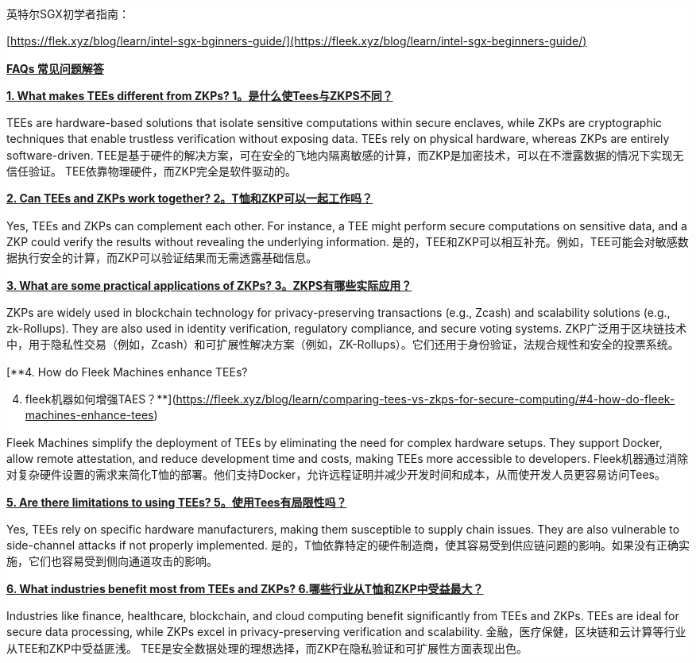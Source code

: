   英特尔SGX初学者指南：

   [https://flek.xyz/blog/learn/intel-sgx-bginners-guide/](https://fleek.xyz/blog/learn/intel-sgx-beginners-guide/)

[**FAQs
常见问题解答**](https://fleek.xyz/blog/learn/comparing-tees-vs-zkps-for-secure-computing/#faqs)

[**1. What makes TEEs different from ZKPs?
1。是什么使Tees与ZKPS不同？**](https://fleek.xyz/blog/learn/comparing-tees-vs-zkps-for-secure-computing/#1-what-makes-tees-different-from-zkps)

TEEs are hardware-based solutions that isolate sensitive computations within secure enclaves, while ZKPs are cryptographic techniques that enable trustless verification without exposing data. TEEs rely on physical hardware, whereas ZKPs are entirely software-driven.
TEE是基于硬件的解决方案，可在安全的飞地内隔离敏感的计算，而ZKP是加密技术，可以在不泄露数据的情况下实现无信任验证。 TEE依靠物理硬件，而ZKP完全是软件驱动的。

[**2. Can TEEs and ZKPs work together?
2。T恤和ZKP可以一起工作吗？**](https://fleek.xyz/blog/learn/comparing-tees-vs-zkps-for-secure-computing/#2-can-tees-and-zkps-work-together)

Yes, TEEs and ZKPs can complement each other. For instance, a TEE might perform secure computations on sensitive data, and a ZKP could verify the results without revealing the underlying information.
是的，TEE和ZKP可以相互补充。例如，TEE可能会对敏感数据执行安全的计算，而ZKP可以验证结果而无需透露基础信息。

[**3. What are some practical applications of ZKPs?
3。ZKPS有哪些实际应用？**](https://fleek.xyz/blog/learn/comparing-tees-vs-zkps-for-secure-computing/#3-what-are-some-practical-applications-of-zkps)

ZKPs are widely used in blockchain technology for privacy-preserving transactions (e.g., Zcash) and scalability solutions (e.g., zk-Rollups). They are also used in identity verification, regulatory compliance, and secure voting systems.
ZKP广泛用于区块链技术中，用于隐私性交易（例如，Zcash）和可扩展性解决方案（例如，ZK-Rollups）。它们还用于身份验证，法规合规性和安全的投票系统。

[**4. How do Fleek Machines enhance TEEs?

4. fleek机器如何增强TAES？**](https://fleek.xyz/blog/learn/comparing-tees-vs-zkps-for-secure-computing/#4-how-do-fleek-machines-enhance-tees)

Fleek Machines simplify the deployment of TEEs by eliminating the need for complex hardware setups. They support Docker, allow remote attestation, and reduce development time and costs, making TEEs more accessible to developers.
Fleek机器通过消除对复杂硬件设置的需求来简化T恤的部署。他们支持Docker，允许远程证明并减少开​​发时间和成本，从而使开发人员更容易访问Tees。

[**5. Are there limitations to using TEEs?
5。使用Tees有局限性吗？**](https://fleek.xyz/blog/learn/comparing-tees-vs-zkps-for-secure-computing/#5-are-there-limitations-to-using-tees)

Yes, TEEs rely on specific hardware manufacturers, making them susceptible to supply chain issues. They are also vulnerable to side-channel attacks if not properly implemented.
是的，T恤依靠特定的硬件制造商，使其容易受到供应链问题的影响。如果没有正确实施，它们也容易受到侧向通道攻击的影响。

[**6. What industries benefit most from TEEs and ZKPs?
6.哪些行业从T恤和ZKP中受益最大？**](https://fleek.xyz/blog/learn/comparing-tees-vs-zkps-for-secure-computing/#6-what-industries-benefit-most-from-tees-and-zkps)

Industries like finance, healthcare, blockchain, and cloud computing benefit significantly from TEEs and ZKPs. TEEs are ideal for secure data processing, while ZKPs excel in privacy-preserving verification and scalability.
金融，医疗保健，区块链和云计算等行业从TEE和ZKP中受益匪浅。 TEE是安全数据处理的理想选择，而ZKP在隐私验证和可扩展性方面表现出色。
